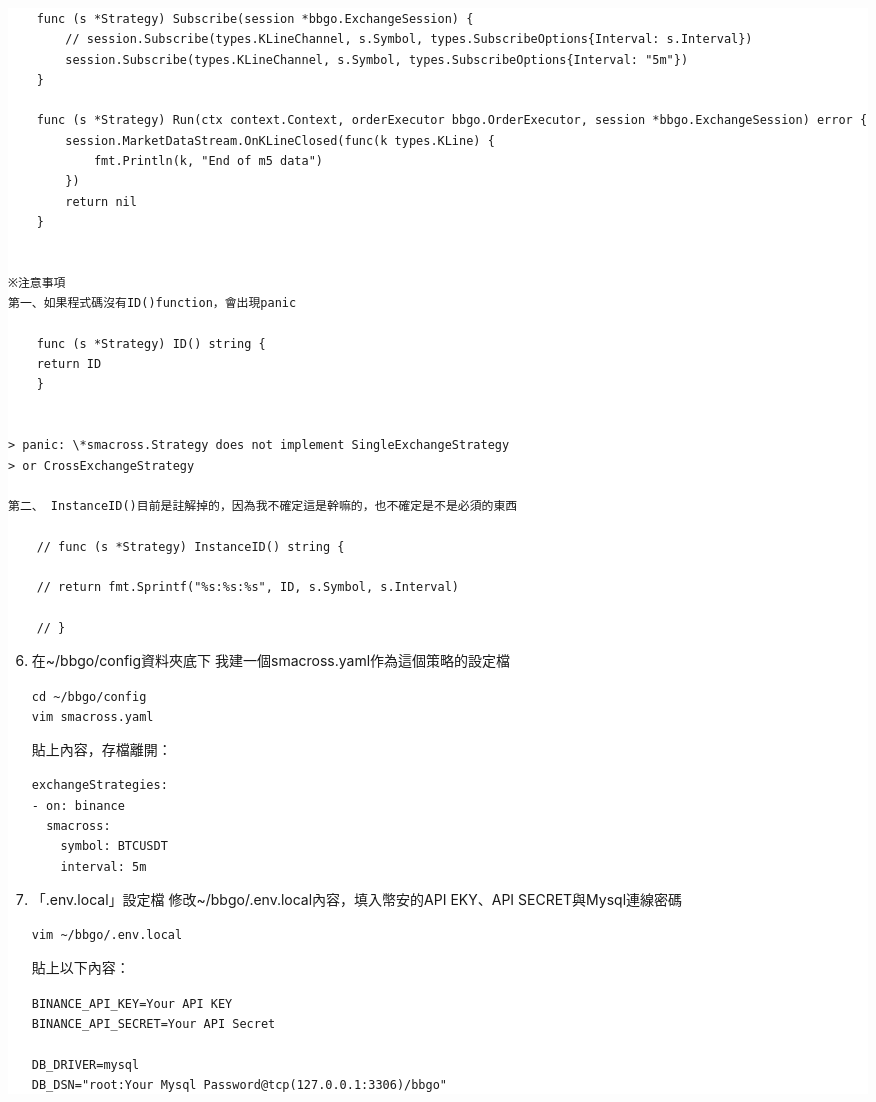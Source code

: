         func (s *Strategy) Subscribe(session *bbgo.ExchangeSession) {
        	// session.Subscribe(types.KLineChannel, s.Symbol, types.SubscribeOptions{Interval: s.Interval})
        	session.Subscribe(types.KLineChannel, s.Symbol, types.SubscribeOptions{Interval: "5m"})
        }
        
        func (s *Strategy) Run(ctx context.Context, orderExecutor bbgo.OrderExecutor, session *bbgo.ExchangeSession) error {
        	session.MarketDataStream.OnKLineClosed(func(k types.KLine) {
        		fmt.Println(k, "End of m5 data")
        	})
        	return nil
        }
        
    
    ※注意事項  
    第一、如果程式碼沒有ID()function，會出現panic
    
        func (s *Strategy) ID() string {
        return ID
        }
        
    
    > panic: \*smacross.Strategy does not implement SingleExchangeStrategy  
    > or CrossExchangeStrategy
    
    第二、 InstanceID()目前是註解掉的，因為我不確定這是幹嘛的，也不確定是不是必須的東西
    
        // func (s *Strategy) InstanceID() string {
        
        // return fmt.Sprintf("%s:%s:%s", ID, s.Symbol, s.Interval)
        
        // }
        
    
6.  在~/bbgo/config資料夾底下 我建一個smacross.yaml作為這個策略的設定檔
    
        cd ~/bbgo/config
        vim smacross.yaml
        
    
    貼上內容，存檔離開：
    
        exchangeStrategies:
        - on: binance
          smacross:
            symbol: BTCUSDT
            interval: 5m
        
    
7.  「.env.local」設定檔 修改~/bbgo/.env.local內容，填入幣安的API EKY、API SECRET與Mysql連線密碼
    
        vim ~/bbgo/.env.local
        
    
    貼上以下內容：
    
        BINANCE_API_KEY=Your API KEY
        BINANCE_API_SECRET=Your API Secret
        
        DB_DRIVER=mysql
        DB_DSN="root:Your Mysql Password@tcp(127.0.0.1:3306)/bbgo"
        